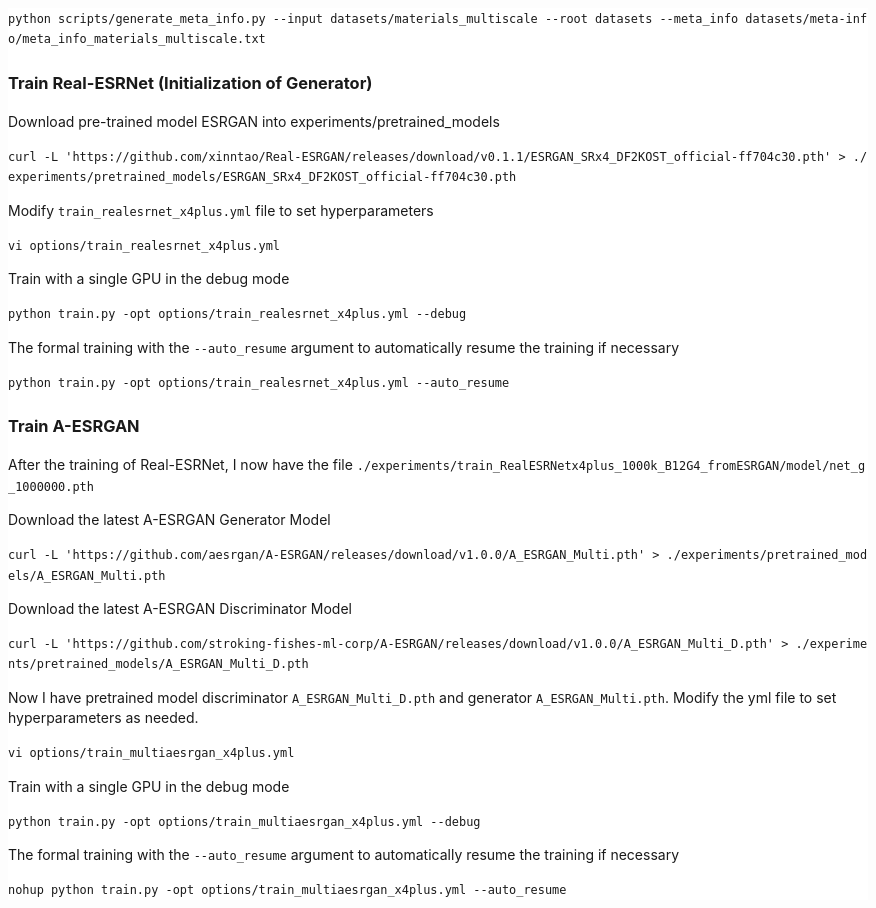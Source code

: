 ```
python scripts/generate_meta_info.py --input datasets/materials_multiscale --root datasets --meta_info datasets/meta-info/meta_info_materials_multiscale.txt
```

### Train Real-ESRNet (Initialization of Generator)

Download pre-trained model ESRGAN into experiments/pretrained_models
```
curl -L 'https://github.com/xinntao/Real-ESRGAN/releases/download/v0.1.1/ESRGAN_SRx4_DF2KOST_official-ff704c30.pth' > ./experiments/pretrained_models/ESRGAN_SRx4_DF2KOST_official-ff704c30.pth
```
Modify `train_realesrnet_x4plus.yml` file to set hyperparameters
```
vi options/train_realesrnet_x4plus.yml
```
Train with a single GPU in the debug mode
```
python train.py -opt options/train_realesrnet_x4plus.yml --debug
```
The formal training with the `--auto_resume` argument to automatically resume the training if necessary
```
python train.py -opt options/train_realesrnet_x4plus.yml --auto_resume
```
### Train A-ESRGAN

After the training of Real-ESRNet, I now have the file `./experiments/train_RealESRNetx4plus_1000k_B12G4_fromESRGAN/model/net_g_1000000.pth`

Download the latest A-ESRGAN Generator Model
```
curl -L 'https://github.com/aesrgan/A-ESRGAN/releases/download/v1.0.0/A_ESRGAN_Multi.pth' > ./experiments/pretrained_models/A_ESRGAN_Multi.pth
```
Download the latest A-ESRGAN Discriminator Model
```
curl -L 'https://github.com/stroking-fishes-ml-corp/A-ESRGAN/releases/download/v1.0.0/A_ESRGAN_Multi_D.pth' > ./experiments/pretrained_models/A_ESRGAN_Multi_D.pth
```
Now I have pretrained model discriminator `A_ESRGAN_Multi_D.pth` and generator `A_ESRGAN_Multi.pth`. Modify the yml file to set hyperparameters as needed. 

```
vi options/train_multiaesrgan_x4plus.yml
```
Train with a single GPU in the debug mode
```
python train.py -opt options/train_multiaesrgan_x4plus.yml --debug
```
The formal training with the `--auto_resume` argument to automatically resume the training if necessary
```
nohup python train.py -opt options/train_multiaesrgan_x4plus.yml --auto_resume
```
